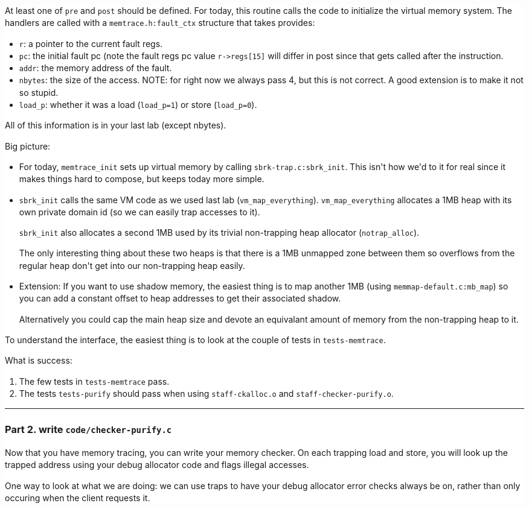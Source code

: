 At least one of `pre` and `post` should be defined.  For today, this 
routine calls the code to initialize the virtual memory system.
The handlers are called with a `memtrace.h:fault_ctx` structure
that takes provides:
  - `r`: a pointer to the current fault regs.
  - `pc`: the initial fault pc (note the fault regs pc value `r->regs[15]`
    will differ in post since that gets called after the instruction.
  - `addr`: the memory address of the fault.
  - `nbytes`: the size of the access.  NOTE: for right now we always pass 4, 
     but this is not correct.   A good extension is to make it not so stupid.
  - `load_p`: whether it was a load (`load_p=1`) or store (`load_p=0`).

All of this information is in your last lab (except nbytes).

Big picture:
  - For today, `memtrace_init` sets up virtual memory by calling
    `sbrk-trap.c:sbrk_init`.    This isn't how we'd to it for real since
    it makes things hard to compose, but keeps today more simple.

  - `sbrk_init` calls the same VM code as we used last lab
    (`vm_map_everything`).  `vm_map_everything` allocates a 1MB heap
    with its own private domain id (so we can easily trap accesses to it).

    `sbrk_init` also allocates a second 1MB used by its trivial 
    non-trapping heap allocator (`notrap_alloc`).  

    The only interesting thing about these two heaps is that there is
    a 1MB unmapped zone between them so overflows from the regular heap
    don't get into our non-trapping heap easily.

  - Extension: If you want to use shadow memory, the easiest thing is to
    map another 1MB (using `memmap-default.c:mb_map`) so you can add a
    constant offset to heap addresses to get their associated shadow.

    Alternatively you could cap the main heap size and devote an
    equivalant amount of memory from the non-trapping heap to it.

To understand the interface, the easiest thing is to look at the couple
of tests in `tests-memtrace`.

What is success:
  1. The few tests in `tests-memtrace` pass. 
  2. The tests `tests-purify` should pass when using `staff-ckalloc.o`
     and `staff-checker-purify.o`.

------------------------------------------------------------------------
### Part 2.  write `code/checker-purify.c` 

Now that you have memory tracing, you can write your memory checker.
On each trapping load and store, you will look up the trapped address
using your debug allocator code and flags illegal accesses.

One way to look at what we are doing: we can use traps to have your debug
allocator error checks always be on, rather than only occuring when the
client requests it.
